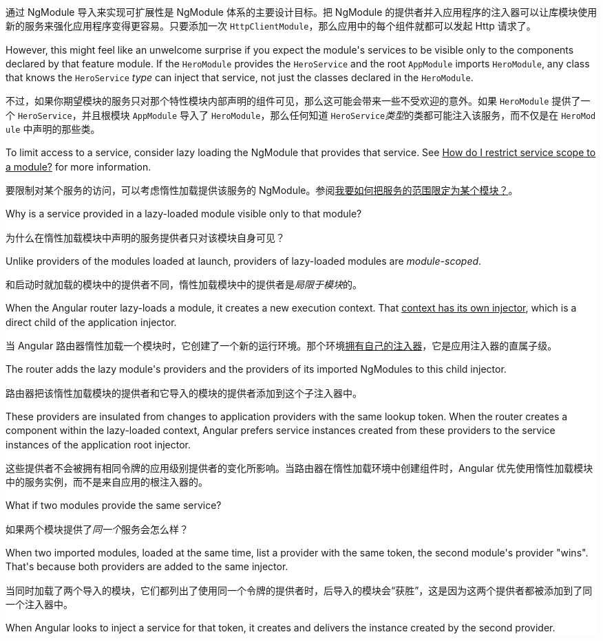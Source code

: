 通过 NgModule 导入来实现可扩展性是 NgModule 体系的主要设计目标。把 NgModule 的提供者并入应用程序的注入器可以让库模块使用新的服务来强化应用程序变得更容易。只要添加一次 `HttpClientModule`，那么应用中的每个组件就都可以发起 Http 请求了。

However, this might feel like an unwelcome surprise if you expect the module's services to be visible only to the components declared by that feature module.
If the `HeroModule` provides the `HeroService` and the root `AppModule` imports `HeroModule`, any class that knows the `HeroService` *type* can inject that service, not just the classes declared in the `HeroModule`.

不过，如果你期望模块的服务只对那个特性模块内部声明的组件可见，那么这可能会带来一些不受欢迎的意外。如果 `HeroModule` 提供了一个 `HeroService`，并且根模块 `AppModule` 导入了 `HeroModule`，那么任何知道 `HeroService`*类型*的类都可能注入该服务，而不仅是在 `HeroModule` 中声明的那些类。

To limit access to a service, consider lazy loading the NgModule that provides that service.
See [How do I restrict service scope to a module?](guide/ngmodule-faq#service-scope) for more information.

要限制对某个服务的访问，可以考虑惰性加载提供该服务的 NgModule。参阅[我要如何把服务的范围限定为某个模块？](guide/ngmodule-faq#service-scope)。

<a id="q-lazy-loaded-module-provider-visibility"></a>



Why is a service provided in a lazy-loaded module visible only to that module?

为什么在惰性加载模块中声明的服务提供者只对该模块自身可见？

Unlike providers of the modules loaded at launch, providers of lazy-loaded modules are *module-scoped*.

和启动时就加载的模块中的提供者不同，惰性加载模块中的提供者是*局限于模块*的。

When the Angular router lazy-loads a module, it creates a new execution context.
That [context has its own injector](guide/ngmodule-faq#q-why-child-injector "Why Angular creates a child injector"), which is a direct child of the application injector.

当 Angular 路由器惰性加载一个模块时，它创建了一个新的运行环境。那个环境[拥有自己的注入器](guide/ngmodule-faq#q-why-child-injector "为什么 Angular 会创建子注入器")，它是应用注入器的直属子级。

The router adds the lazy module's providers and the providers of its imported NgModules to this child injector.

路由器把该惰性加载模块的提供者和它导入的模块的提供者添加到这个子注入器中。

These providers are insulated from changes to application providers with the same lookup token.
When the router creates a component within the lazy-loaded context,
Angular prefers service instances created from these providers to the service instances of the application root injector.

这些提供者不会被拥有相同令牌的应用级别提供者的变化所影响。当路由器在惰性加载环境中创建组件时，Angular 优先使用惰性加载模块中的服务实例，而不是来自应用的根注入器的。

What if two modules provide the same service?

如果两个模块提供了*同一个*服务会怎么样？

When two imported modules, loaded at the same time, list a provider with the same token, the second module's provider "wins".
That's because both providers are added to the same injector.

当同时加载了两个导入的模块，它们都列出了使用同一个令牌的提供者时，后导入的模块会“获胜”，这是因为这两个提供者都被添加到了同一个注入器中。

When Angular looks to inject a service for that token, it creates and delivers the instance created by the second provider.
